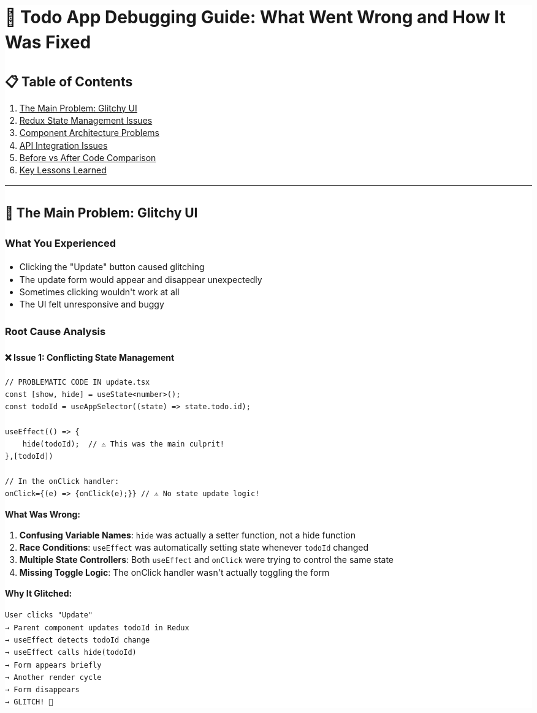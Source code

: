 # 🐛 Todo App Debugging Guide: What Went Wrong and How It Was Fixed

## 📋 Table of Contents
1. [The Main Problem: Glitchy UI](#the-main-problem-glitchy-ui)
2. [Redux State Management Issues](#redux-state-management-issues)
3. [Component Architecture Problems](#component-architecture-problems)
4. [API Integration Issues](#api-integration-issues)
5. [Before vs After Code Comparison](#before-vs-after-code-comparison)
6. [Key Lessons Learned](#key-lessons-learned)

---

## 🎯 The Main Problem: Glitchy UI

### What You Experienced
- Clicking the "Update" button caused glitching
- The update form would appear and disappear unexpectedly
- Sometimes clicking wouldn't work at all
- The UI felt unresponsive and buggy

### Root Cause Analysis

#### ❌ **Issue 1: Conflicting State Management**
```tsx
// PROBLEMATIC CODE IN update.tsx
const [show, hide] = useState<number>();
const todoId = useAppSelector((state) => state.todo.id);

useEffect(() => {
    hide(todoId);  // ⚠️ This was the main culprit!
},[todoId])

// In the onClick handler:
onClick={(e) => {onClick(e);}} // ⚠️ No state update logic!
```

**What Was Wrong:**
1. **Confusing Variable Names**: `hide` was actually a setter function, not a hide function
2. **Race Conditions**: `useEffect` was automatically setting state whenever `todoId` changed
3. **Multiple State Controllers**: Both `useEffect` and `onClick` were trying to control the same state
4. **Missing Toggle Logic**: The onClick handler wasn't actually toggling the form

**Why It Glitched:**
```
User clicks "Update" 
→ Parent component updates todoId in Redux 
→ useEffect detects todoId change 
→ useEffect calls hide(todoId) 
→ Form appears briefly 
→ Another render cycle 
→ Form disappears 
→ GLITCH! 🐛
```
